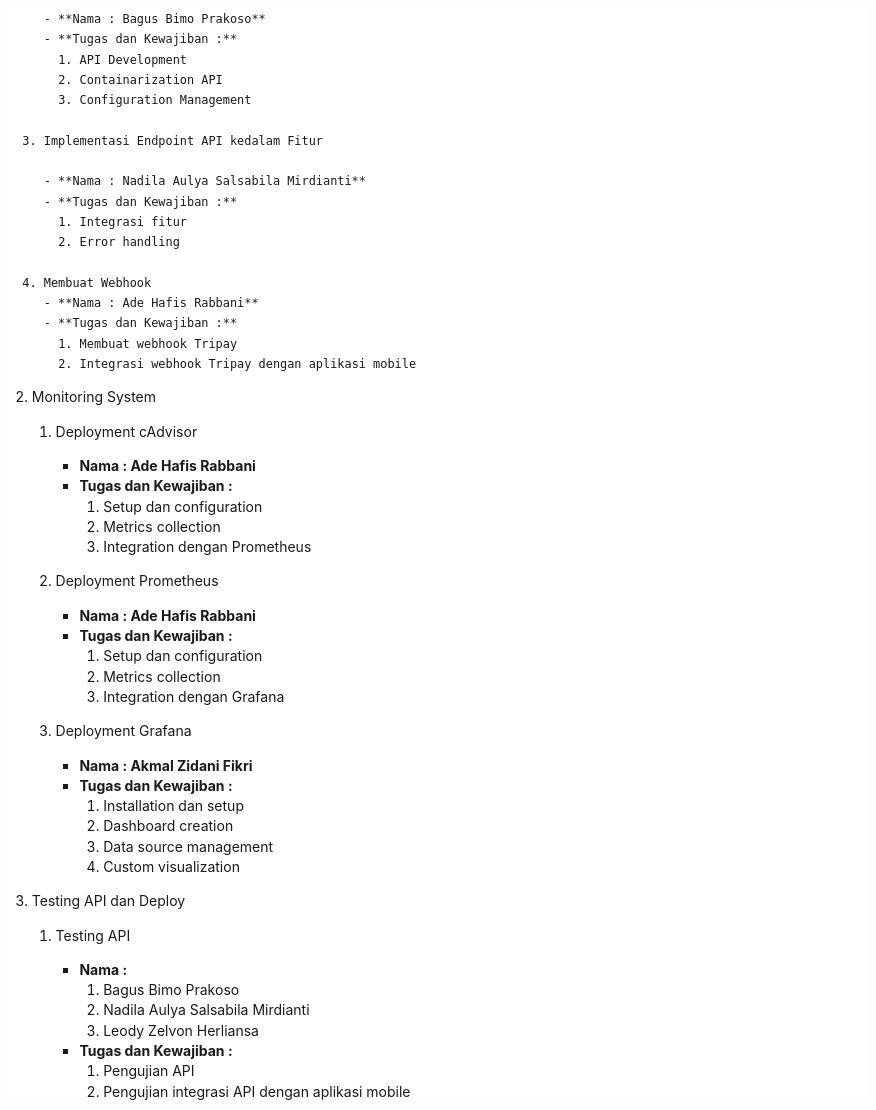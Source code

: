          - **Nama : Bagus Bimo Prakoso**
         - **Tugas dan Kewajiban :**
           1. API Development
           2. Containarization API
           3. Configuration Management

      3. Implementasi Endpoint API kedalam Fitur

         - **Nama : Nadila Aulya Salsabila Mirdianti**
         - **Tugas dan Kewajiban :**
           1. Integrasi fitur
           2. Error handling

      4. Membuat Webhook
         - **Nama : Ade Hafis Rabbani**
         - **Tugas dan Kewajiban :**
           1. Membuat webhook Tripay
           2. Integrasi webhook Tripay dengan aplikasi mobile

   2. Monitoring System

      1. Deployment cAdvisor

         - **Nama : Ade Hafis Rabbani**
         - **Tugas dan Kewajiban :**
           1. Setup dan configuration
           2. Metrics collection
           3. Integration dengan Prometheus

      2. Deployment Prometheus

         - **Nama : Ade Hafis Rabbani**
         - **Tugas dan Kewajiban :**
           1. Setup dan configuration
           2. Metrics collection
           3. Integration dengan Grafana

      3. Deployment Grafana
         - **Nama : Akmal Zidani Fikri**
         - **Tugas dan Kewajiban :**
           1. Installation dan setup
           2. Dashboard creation
           3. Data source management
           4. Custom visualization

   3. Testing API dan Deploy

      1. Testing API

         - **Nama :**
           1. Bagus Bimo Prakoso
           2. Nadila Aulya Salsabila Mirdianti
           3. Leody Zelvon Herliansa
         - **Tugas dan Kewajiban :**
           1. Pengujian API
           2. Pengujian integrasi API dengan aplikasi mobile
